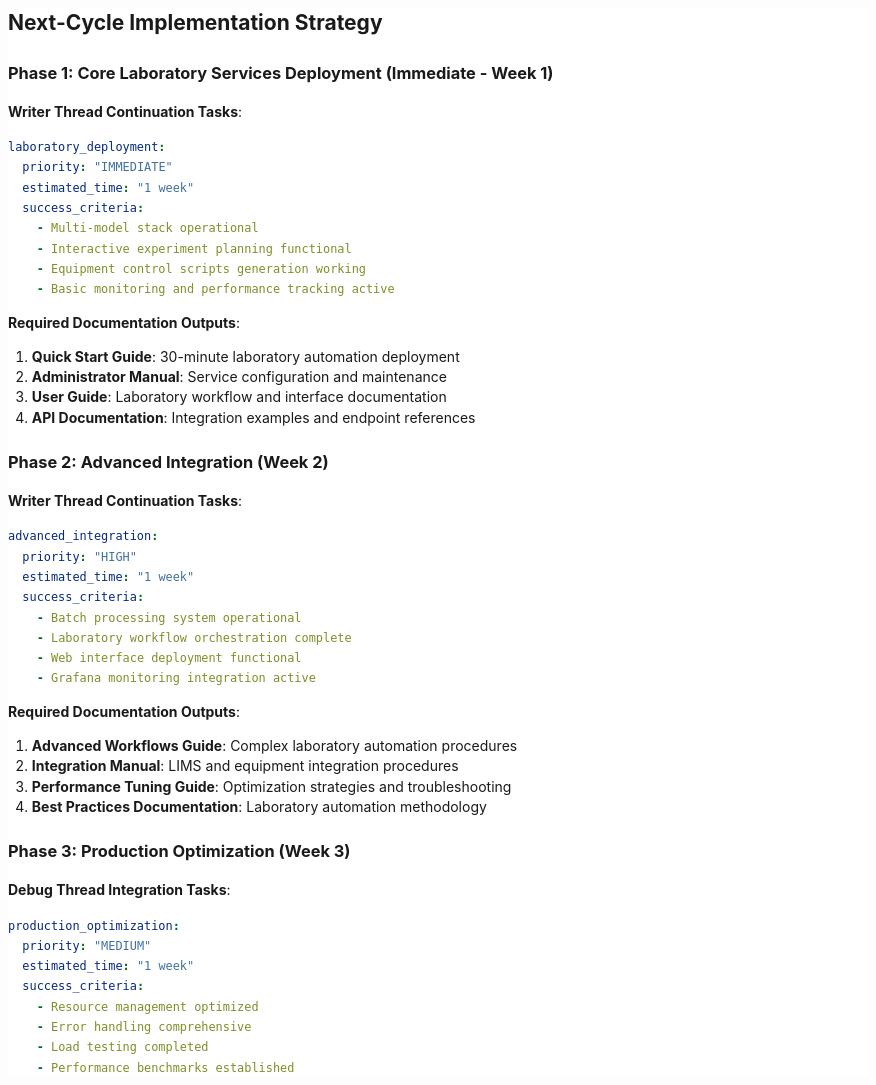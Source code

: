 ## Next-Cycle Implementation Strategy

### Phase 1: Core Laboratory Services Deployment (Immediate - Week 1)

**Writer Thread Continuation Tasks**:
```yaml
laboratory_deployment:
  priority: "IMMEDIATE"
  estimated_time: "1 week"
  success_criteria:
    - Multi-model stack operational
    - Interactive experiment planning functional
    - Equipment control scripts generation working
    - Basic monitoring and performance tracking active
```

**Required Documentation Outputs**:
1. **Quick Start Guide**: 30-minute laboratory automation deployment
2. **Administrator Manual**: Service configuration and maintenance 
3. **User Guide**: Laboratory workflow and interface documentation
4. **API Documentation**: Integration examples and endpoint references

### Phase 2: Advanced Integration (Week 2)

**Writer Thread Continuation Tasks**:
```yaml
advanced_integration:
  priority: "HIGH"
  estimated_time: "1 week"
  success_criteria:
    - Batch processing system operational
    - Laboratory workflow orchestration complete
    - Web interface deployment functional
    - Grafana monitoring integration active
```

**Required Documentation Outputs**:
1. **Advanced Workflows Guide**: Complex laboratory automation procedures
2. **Integration Manual**: LIMS and equipment integration procedures
3. **Performance Tuning Guide**: Optimization strategies and troubleshooting
4. **Best Practices Documentation**: Laboratory automation methodology

### Phase 3: Production Optimization (Week 3)

**Debug Thread Integration Tasks**:
```yaml
production_optimization:
  priority: "MEDIUM"
  estimated_time: "1 week"
  success_criteria:
    - Resource management optimized
    - Error handling comprehensive
    - Load testing completed
    - Performance benchmarks established
```
